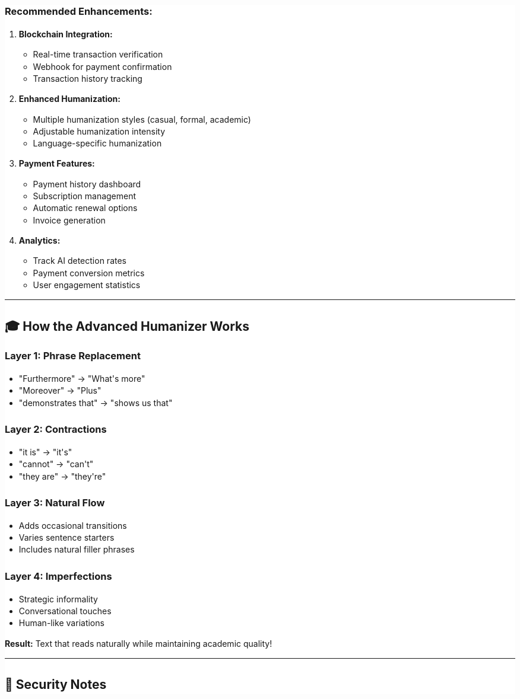 ### Recommended Enhancements:

1. **Blockchain Integration:**
   - Real-time transaction verification
   - Webhook for payment confirmation
   - Transaction history tracking

2. **Enhanced Humanization:**
   - Multiple humanization styles (casual, formal, academic)
   - Adjustable humanization intensity
   - Language-specific humanization

3. **Payment Features:**
   - Payment history dashboard
   - Subscription management
   - Automatic renewal options
   - Invoice generation

4. **Analytics:**
   - Track AI detection rates
   - Payment conversion metrics
   - User engagement statistics

---

## 🎓 How the Advanced Humanizer Works

### Layer 1: Phrase Replacement
- "Furthermore" → "What's more"
- "Moreover" → "Plus"
- "demonstrates that" → "shows us that"

### Layer 2: Contractions
- "it is" → "it's"
- "cannot" → "can't"
- "they are" → "they're"

### Layer 3: Natural Flow
- Adds occasional transitions
- Varies sentence starters
- Includes natural filler phrases

### Layer 4: Imperfections
- Strategic informality
- Conversational touches
- Human-like variations

**Result:** Text that reads naturally while maintaining academic quality!

---

## 🔐 Security Notes
